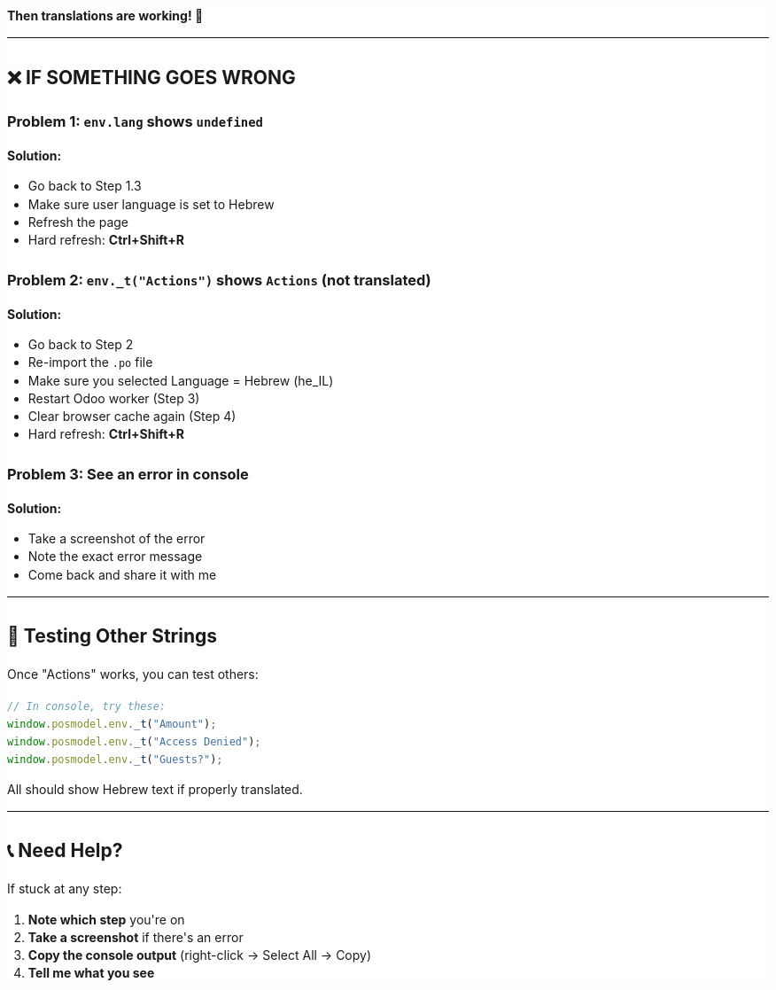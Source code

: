 **Then translations are working! 🚀**

---

## ❌ IF SOMETHING GOES WRONG

### Problem 1: `env.lang` shows `undefined`
**Solution:**
- Go back to Step 1.3
- Make sure user language is set to Hebrew
- Refresh the page
- Hard refresh: **Ctrl+Shift+R**

### Problem 2: `env._t("Actions")` shows `Actions` (not translated)
**Solution:**
- Go back to Step 2
- Re-import the `.po` file
- Make sure you selected Language = Hebrew (he_IL)
- Restart Odoo worker (Step 3)
- Clear browser cache again (Step 4)
- Hard refresh: **Ctrl+Shift+R**

### Problem 3: See an error in console
**Solution:**
- Take a screenshot of the error
- Note the exact error message
- Come back and share it with me

---

## 📱 Testing Other Strings

Once "Actions" works, you can test others:

```javascript
// In console, try these:
window.posmodel.env._t("Amount");
window.posmodel.env._t("Access Denied");
window.posmodel.env._t("Guests?");
```

All should show Hebrew text if properly translated.

---

## 📞 Need Help?

If stuck at any step:
1. **Note which step** you're on
2. **Take a screenshot** if there's an error
3. **Copy the console output** (right-click → Select All → Copy)
4. **Tell me what you see**
